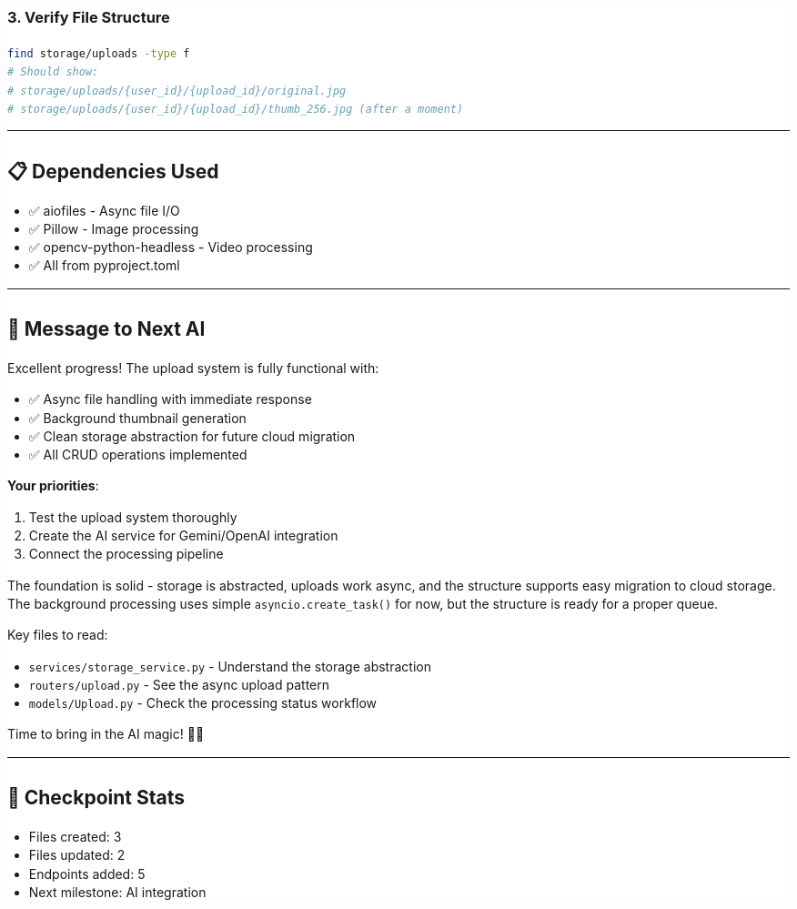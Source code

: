 ### 3. Verify File Structure
```bash
find storage/uploads -type f
# Should show:
# storage/uploads/{user_id}/{upload_id}/original.jpg
# storage/uploads/{user_id}/{upload_id}/thumb_256.jpg (after a moment)
```

---

## 📋 Dependencies Used
- ✅ aiofiles - Async file I/O
- ✅ Pillow - Image processing
- ✅ opencv-python-headless - Video processing
- ✅ All from pyproject.toml

---

## 🤖 Message to Next AI

Excellent progress! The upload system is fully functional with:
- ✅ Async file handling with immediate response
- ✅ Background thumbnail generation
- ✅ Clean storage abstraction for future cloud migration
- ✅ All CRUD operations implemented

**Your priorities**:
1. Test the upload system thoroughly
2. Create the AI service for Gemini/OpenAI integration
3. Connect the processing pipeline

The foundation is solid - storage is abstracted, uploads work async, and the structure supports easy migration to cloud storage. The background processing uses simple `asyncio.create_task()` for now, but the structure is ready for a proper queue.

Key files to read:
- `services/storage_service.py` - Understand the storage abstraction
- `routers/upload.py` - See the async upload pattern
- `models/Upload.py` - Check the processing status workflow

Time to bring in the AI magic! 🚀✨

---

## 📏 Checkpoint Stats
- Files created: 3
- Files updated: 2  
- Endpoints added: 5
- Next milestone: AI integration
